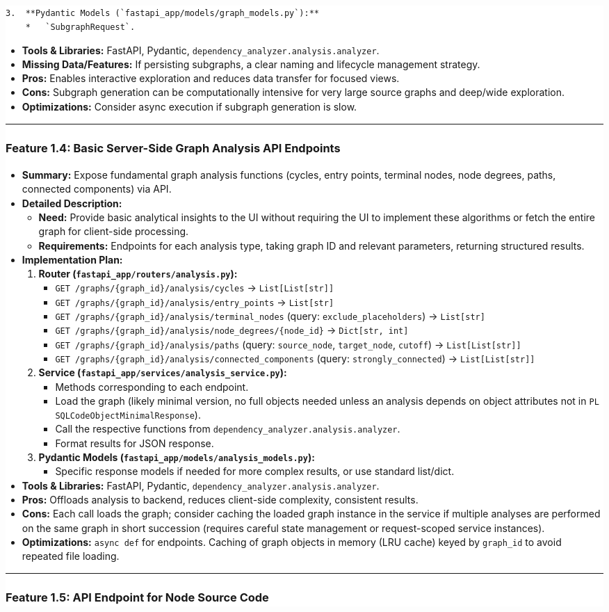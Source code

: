     3.  **Pydantic Models (`fastapi_app/models/graph_models.py`):**
        *   `SubgraphRequest`.
*   **Tools & Libraries:** FastAPI, Pydantic, `dependency_analyzer.analysis.analyzer`.
*   **Missing Data/Features:** If persisting subgraphs, a clear naming and lifecycle management strategy.
*   **Pros:** Enables interactive exploration and reduces data transfer for focused views.
*   **Cons:** Subgraph generation can be computationally intensive for very large source graphs and deep/wide exploration.
*   **Optimizations:** Consider async execution if subgraph generation is slow.

---

### Feature 1.4: Basic Server-Side Graph Analysis API Endpoints

*   **Summary:** Expose fundamental graph analysis functions (cycles, entry points, terminal nodes, node degrees, paths, connected components) via API.
*   **Detailed Description:**
    *   **Need:** Provide basic analytical insights to the UI without requiring the UI to implement these algorithms or fetch the entire graph for client-side processing.
    *   **Requirements:** Endpoints for each analysis type, taking graph ID and relevant parameters, returning structured results.
*   **Implementation Plan:**
    1.  **Router (`fastapi_app/routers/analysis.py`):**
        *   `GET /graphs/{graph_id}/analysis/cycles` -> `List[List[str]]`
        *   `GET /graphs/{graph_id}/analysis/entry_points` -> `List[str]`
        *   `GET /graphs/{graph_id}/analysis/terminal_nodes` (query: `exclude_placeholders`) -> `List[str]`
        *   `GET /graphs/{graph_id}/analysis/node_degrees/{node_id}` -> `Dict[str, int]`
        *   `GET /graphs/{graph_id}/analysis/paths` (query: `source_node`, `target_node`, `cutoff`) -> `List[List[str]]`
        *   `GET /graphs/{graph_id}/analysis/connected_components` (query: `strongly_connected`) -> `List[List[str]]`
    2.  **Service (`fastapi_app/services/analysis_service.py`):**
        *   Methods corresponding to each endpoint.
        *   Load the graph (likely minimal version, no full objects needed unless an analysis depends on object attributes not in `PLSQLCodeObjectMinimalResponse`).
        *   Call the respective functions from `dependency_analyzer.analysis.analyzer`.
        *   Format results for JSON response.
    3.  **Pydantic Models (`fastapi_app/models/analysis_models.py`):**
        *   Specific response models if needed for more complex results, or use standard list/dict.
*   **Tools & Libraries:** FastAPI, Pydantic, `dependency_analyzer.analysis.analyzer`.
*   **Pros:** Offloads analysis to backend, reduces client-side complexity, consistent results.
*   **Cons:** Each call loads the graph; consider caching the loaded graph instance in the service if multiple analyses are performed on the same graph in short succession (requires careful state management or request-scoped service instances).
*   **Optimizations:** `async def` for endpoints. Caching of graph objects in memory (LRU cache) keyed by `graph_id` to avoid repeated file loading.

---

### Feature 1.5: API Endpoint for Node Source Code
